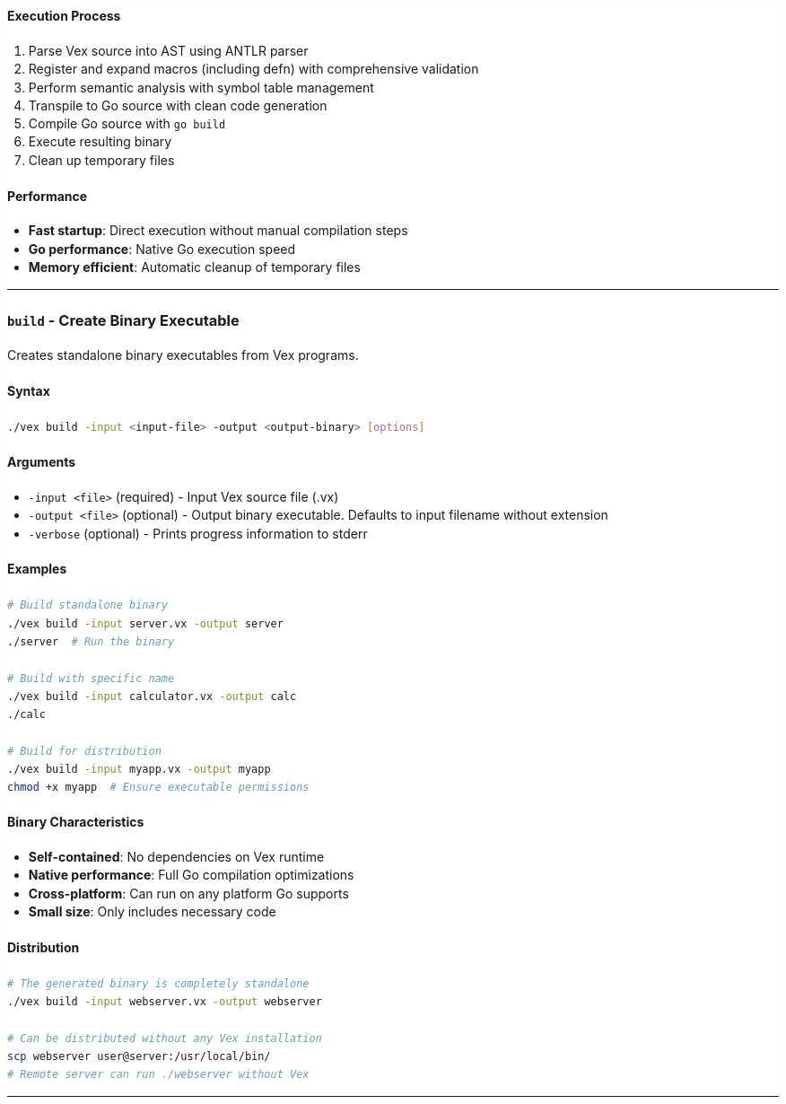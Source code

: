 #### Execution Process
1. Parse Vex source into AST using ANTLR parser
2. Register and expand macros (including defn) with comprehensive validation
3. Perform semantic analysis with symbol table management
4. Transpile to Go source with clean code generation
5. Compile Go source with `go build`
6. Execute resulting binary
7. Clean up temporary files

#### Performance
- **Fast startup**: Direct execution without manual compilation steps
- **Go performance**: Native Go execution speed
- **Memory efficient**: Automatic cleanup of temporary files

---

### `build` - Create Binary Executable

Creates standalone binary executables from Vex programs.

#### Syntax
```bash
./vex build -input <input-file> -output <output-binary> [options]
```

#### Arguments
- `-input <file>` (required) - Input Vex source file (.vx)
- `-output <file>` (optional) - Output binary executable. Defaults to input filename without extension
- `-verbose` (optional) - Prints progress information to stderr

#### Examples
```bash
# Build standalone binary
./vex build -input server.vx -output server
./server  # Run the binary

# Build with specific name
./vex build -input calculator.vx -output calc
./calc

# Build for distribution
./vex build -input myapp.vx -output myapp
chmod +x myapp  # Ensure executable permissions
```

#### Binary Characteristics
- **Self-contained**: No dependencies on Vex runtime
- **Native performance**: Full Go compilation optimizations
- **Cross-platform**: Can run on any platform Go supports
- **Small size**: Only includes necessary code

#### Distribution
```bash
# The generated binary is completely standalone
./vex build -input webserver.vx -output webserver

# Can be distributed without any Vex installation
scp webserver user@server:/usr/local/bin/
# Remote server can run ./webserver without Vex
```

---